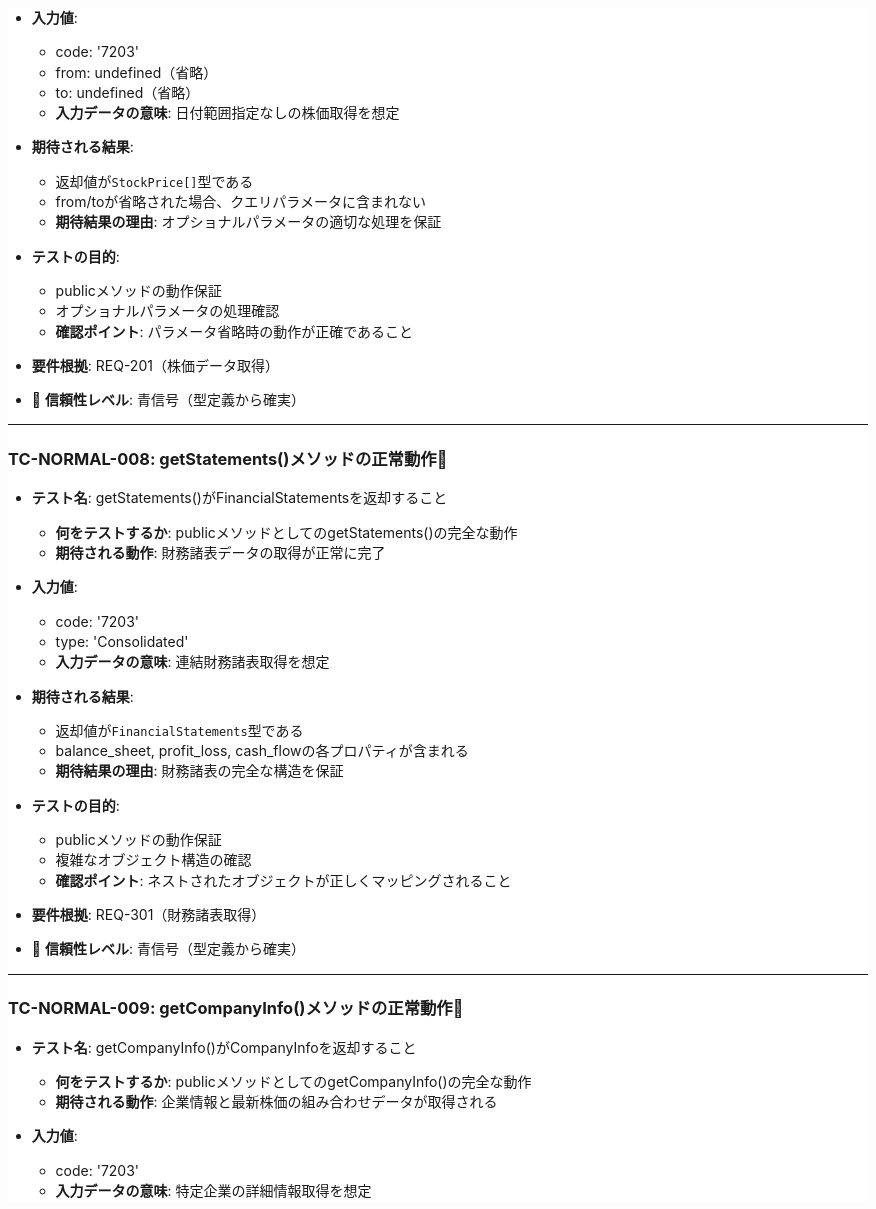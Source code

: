 - **入力値**:
  - code: '7203'
  - from: undefined（省略）
  - to: undefined（省略）
  - **入力データの意味**: 日付範囲指定なしの株価取得を想定

- **期待される結果**:
  - 返却値が`StockPrice[]`型である
  - from/toが省略された場合、クエリパラメータに含まれない
  - **期待結果の理由**: オプショナルパラメータの適切な処理を保証

- **テストの目的**:
  - publicメソッドの動作保証
  - オプショナルパラメータの処理確認
  - **確認ポイント**: パラメータ省略時の動作が正確であること

- **要件根拠**: REQ-201（株価データ取得）

- 🔵 **信頼性レベル**: 青信号（型定義から確実）

---

### TC-NORMAL-008: getStatements()メソッドの正常動作🔵

- **テスト名**: getStatements()がFinancialStatementsを返却すること
  - **何をテストするか**: publicメソッドとしてのgetStatements()の完全な動作
  - **期待される動作**: 財務諸表データの取得が正常に完了

- **入力値**:
  - code: '7203'
  - type: 'Consolidated'
  - **入力データの意味**: 連結財務諸表取得を想定

- **期待される結果**:
  - 返却値が`FinancialStatements`型である
  - balance_sheet, profit_loss, cash_flowの各プロパティが含まれる
  - **期待結果の理由**: 財務諸表の完全な構造を保証

- **テストの目的**:
  - publicメソッドの動作保証
  - 複雑なオブジェクト構造の確認
  - **確認ポイント**: ネストされたオブジェクトが正しくマッピングされること

- **要件根拠**: REQ-301（財務諸表取得）

- 🔵 **信頼性レベル**: 青信号（型定義から確実）

---

### TC-NORMAL-009: getCompanyInfo()メソッドの正常動作🔵

- **テスト名**: getCompanyInfo()がCompanyInfoを返却すること
  - **何をテストするか**: publicメソッドとしてのgetCompanyInfo()の完全な動作
  - **期待される動作**: 企業情報と最新株価の組み合わせデータが取得される

- **入力値**:
  - code: '7203'
  - **入力データの意味**: 特定企業の詳細情報取得を想定
